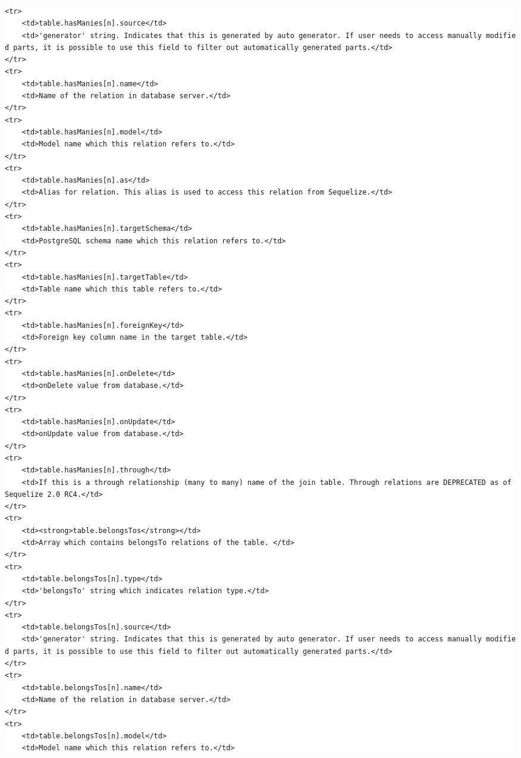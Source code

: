     <tr>
        <td>table.hasManies[n].source</td>
        <td>'generator' string. Indicates that this is generated by auto generator. If user needs to access manually modified parts, it is possible to use this field to filter out automatically generated parts.</td>
    </tr>
    <tr>
        <td>table.hasManies[n].name</td>
        <td>Name of the relation in database server.</td>
    </tr>
    <tr>
        <td>table.hasManies[n].model</td>
        <td>Model name which this relation refers to.</td>
    </tr>
    <tr>
        <td>table.hasManies[n].as</td>
        <td>Alias for relation. This alias is used to access this relation from Sequelize.</td>
    </tr>
    <tr>
        <td>table.hasManies[n].targetSchema</td>
        <td>PostgreSQL schema name which this relation refers to.</td>
    </tr>
    <tr>
        <td>table.hasManies[n].targetTable</td>
        <td>Table name which this table refers to.</td>
    </tr>
    <tr>
        <td>table.hasManies[n].foreignKey</td>
        <td>Foreign key column name in the target table.</td>
    </tr>
    <tr>
        <td>table.hasManies[n].onDelete</td>
        <td>onDelete value from database.</td>
    </tr>
    <tr>
        <td>table.hasManies[n].onUpdate</td>
        <td>onUpdate value from database.</td>
    </tr>
    <tr>
        <td>table.hasManies[n].through</td>
        <td>If this is a through relationship (many to many) name of the join table. Through relations are DEPRECATED as of Sequelize 2.0 RC4.</td>
    </tr>
    <tr>
        <td><strong>table.belongsTos</strong></td>
        <td>Array which contains belongsTo relations of the table. </td>
    </tr>
    <tr>
        <td>table.belongsTos[n].type</td>
        <td>'belongsTo' string which indicates relation type.</td>
    </tr>
    <tr>
        <td>table.belongsTos[n].source</td>
        <td>'generator' string. Indicates that this is generated by auto generator. If user needs to access manually modified parts, it is possible to use this field to filter out automatically generated parts.</td>
    </tr>
    <tr>
        <td>table.belongsTos[n].name</td>
        <td>Name of the relation in database server.</td>
    </tr>
    <tr>
        <td>table.belongsTos[n].model</td>
        <td>Model name which this relation refers to.</td>